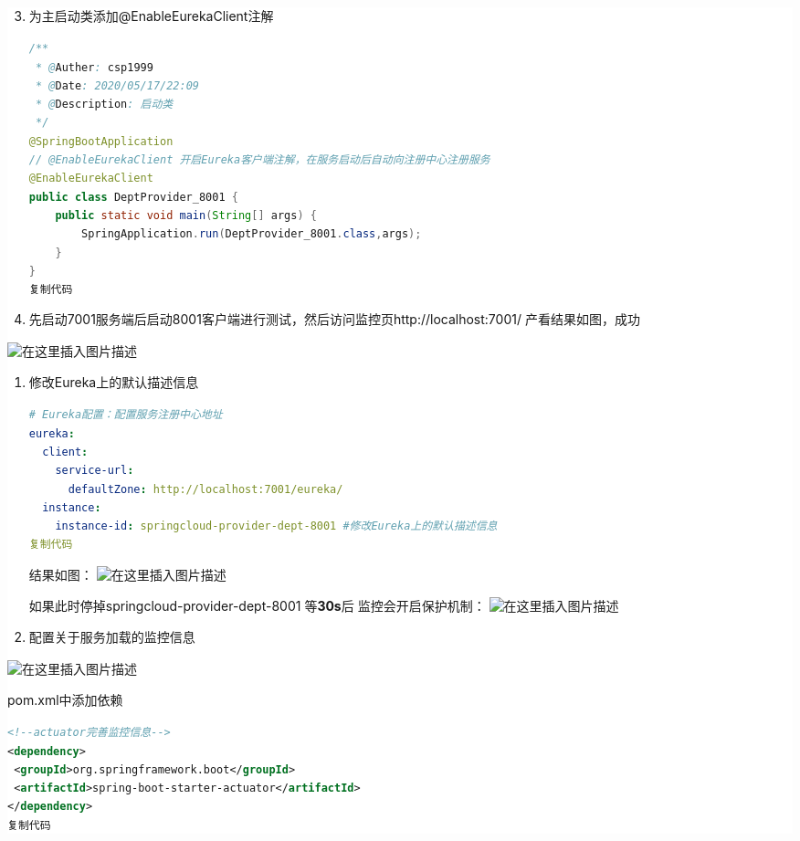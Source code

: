 3. 为主启动类添加@EnableEurekaClient注解

   ```java
   /**
    * @Auther: csp1999
    * @Date: 2020/05/17/22:09
    * @Description: 启动类
    */
   @SpringBootApplication
   // @EnableEurekaClient 开启Eureka客户端注解，在服务启动后自动向注册中心注册服务
   @EnableEurekaClient
   public class DeptProvider_8001 {
       public static void main(String[] args) {
           SpringApplication.run(DeptProvider_8001.class,args);
       }
   }
   复制代码
   ```

4. 先启动7001服务端后启动8001客户端进行测试，然后访问监控页http://localhost:7001/ 产看结果如图，成功

![在这里插入图片描述](https://p3-juejin.byteimg.com/tos-cn-i-k3u1fbpfcp/3b73b98c25be48e88bd0a267abbee546~tplv-k3u1fbpfcp-zoom-in-crop-mark:4536:0:0:0.awebp)

1. 修改Eureka上的默认描述信息

   ```yml
   # Eureka配置：配置服务注册中心地址
   eureka:
     client:
       service-url:
         defaultZone: http://localhost:7001/eureka/
     instance:
       instance-id: springcloud-provider-dept-8001 #修改Eureka上的默认描述信息
   复制代码
   ```

   结果如图：
    ![在这里插入图片描述](https://p3-juejin.byteimg.com/tos-cn-i-k3u1fbpfcp/d687e27cd13644df889cd7ddd914b8b2~tplv-k3u1fbpfcp-zoom-in-crop-mark:4536:0:0:0.awebp)

   如果此时停掉springcloud-provider-dept-8001 等**30s**后 监控会开启保护机制：
    ![在这里插入图片描述](https://p3-juejin.byteimg.com/tos-cn-i-k3u1fbpfcp/0efa0814f94549b7974b3ea36e81b9fe~tplv-k3u1fbpfcp-zoom-in-crop-mark:4536:0:0:0.awebp)

2. 配置关于服务加载的监控信息

![在这里插入图片描述](https://p3-juejin.byteimg.com/tos-cn-i-k3u1fbpfcp/223ea6fe5e814083ae9c731cb338cafd~tplv-k3u1fbpfcp-zoom-in-crop-mark:4536:0:0:0.awebp)

pom.xml中添加依赖

```xml
<!--actuator完善监控信息-->
<dependency>
 <groupId>org.springframework.boot</groupId>
 <artifactId>spring-boot-starter-actuator</artifactId>
</dependency>
复制代码
```
